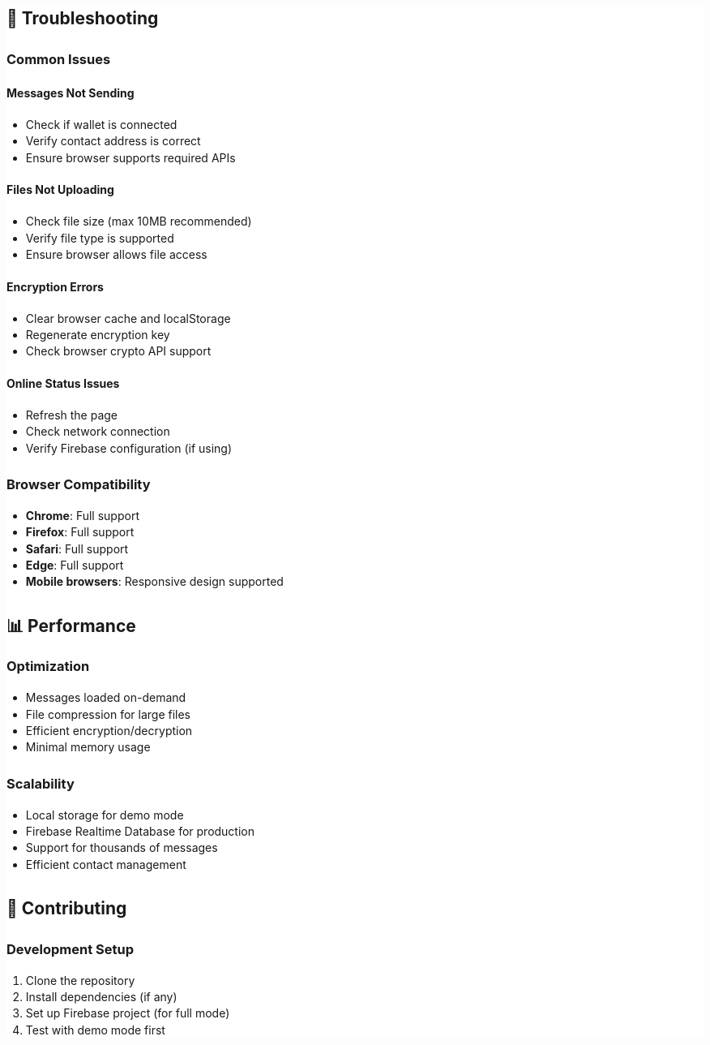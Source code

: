 ## 🐛 Troubleshooting

### Common Issues

#### Messages Not Sending
- Check if wallet is connected
- Verify contact address is correct
- Ensure browser supports required APIs

#### Files Not Uploading
- Check file size (max 10MB recommended)
- Verify file type is supported
- Ensure browser allows file access

#### Encryption Errors
- Clear browser cache and localStorage
- Regenerate encryption key
- Check browser crypto API support

#### Online Status Issues
- Refresh the page
- Check network connection
- Verify Firebase configuration (if using)

### Browser Compatibility
- **Chrome**: Full support
- **Firefox**: Full support
- **Safari**: Full support
- **Edge**: Full support
- **Mobile browsers**: Responsive design supported

## 📊 Performance

### Optimization
- Messages loaded on-demand
- File compression for large files
- Efficient encryption/decryption
- Minimal memory usage

### Scalability
- Local storage for demo mode
- Firebase Realtime Database for production
- Support for thousands of messages
- Efficient contact management

## 🤝 Contributing

### Development Setup
1. Clone the repository
2. Install dependencies (if any)
3. Set up Firebase project (for full mode)
4. Test with demo mode first
